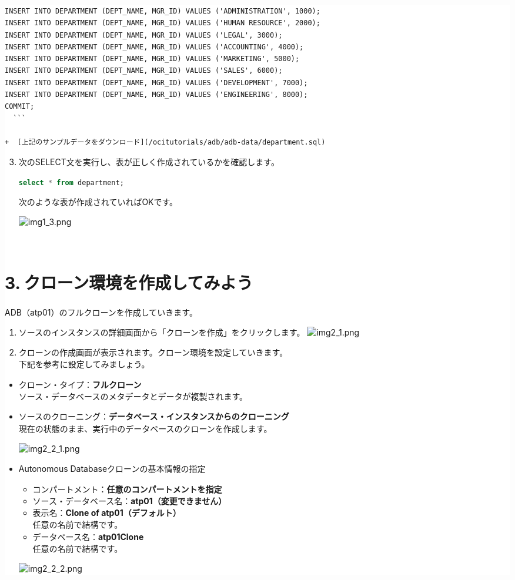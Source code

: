     INSERT INTO DEPARTMENT (DEPT_NAME, MGR_ID) VALUES ('ADMINISTRATION', 1000);
    INSERT INTO DEPARTMENT (DEPT_NAME, MGR_ID) VALUES ('HUMAN RESOURCE', 2000);
    INSERT INTO DEPARTMENT (DEPT_NAME, MGR_ID) VALUES ('LEGAL', 3000);
    INSERT INTO DEPARTMENT (DEPT_NAME, MGR_ID) VALUES ('ACCOUNTING', 4000);
    INSERT INTO DEPARTMENT (DEPT_NAME, MGR_ID) VALUES ('MARKETING', 5000);
    INSERT INTO DEPARTMENT (DEPT_NAME, MGR_ID) VALUES ('SALES', 6000);
    INSERT INTO DEPARTMENT (DEPT_NAME, MGR_ID) VALUES ('DEVELOPMENT', 7000);
    INSERT INTO DEPARTMENT (DEPT_NAME, MGR_ID) VALUES ('ENGINEERING', 8000);
    COMMIT;
      ```

    +  [上記のサンプルデータをダウンロード](/ocitutorials/adb/adb-data/department.sql)


  3. 次のSELECT文を実行し、表が正しく作成されているかを確認します。

      ```sql
      select * from department;
      ```
      
      次のような表が作成されていればOKです。

      ![img1_3.png](img1_3.png)

<br>

<a id="anchor3"></a>

# 3. クローン環境を作成してみよう

ADB（atp01）のフルクローンを作成していきます。

1. ソースのインスタンスの詳細画面から「クローンを作成」をクリックします。
  ![img2_1.png](img2_1.png)

2. クローンの作成画面が表示されます。クローン環境を設定していきます。
<br>下記を参考に設定してみましょう。

  * クローン・タイプ：**フルクローン**
  <br>ソース・データベースのメタデータとデータが複製されます。

  * ソースのクローニング：**データベース・インスタンスからのクローニング**
  <br>現在の状態のまま、実行中のデータベースのクローンを作成します。

    ![img2_2_1.png](img2_2_1.png)

  * Autonomous Databaseクローンの基本情報の指定
    * コンパートメント：**任意のコンパートメントを指定**
    * ソース・データベース名：**atp01（変更できません）**
    * 表示名：**Clone of atp01（デフォルト）**
    <br>任意の名前で結構です。
    * データベース名：**atp01Clone**
    <br>任意の名前で結構です。

    ![img2_2_2.png](img2_2_2.png)
  